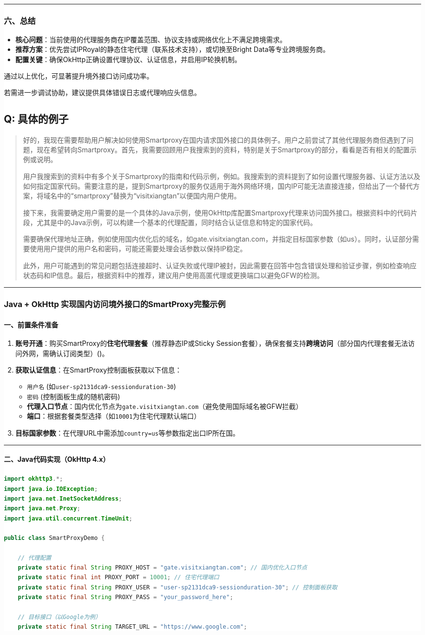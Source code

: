 
---

### **六、总结**
- **核心问题**：当前使用的代理服务商在IP覆盖范围、协议支持或网络优化上不满足跨境需求。
- **推荐方案**：优先尝试IPRoyal的静态住宅代理（联系技术支持），或切换至Bright Data等专业跨境服务商。
- **配置关键**：确保OkHttp正确设置代理协议、认证信息，并启用IP轮换机制。

通过以上优化，可显著提升境外接口访问成功率。

若需进一步调试协助，建议提供具体错误日志或代理响应头信息。


## Q: 具体的例子

>好的，我现在需要帮助用户解决如何使用Smartproxy在国内请求国外接口的具体例子。用户之前尝试了其他代理服务商但遇到了问题，现在希望转向Smartproxy。首先，我需要回顾用户我搜索到的资料，特别是关于Smartproxy的部分，看看是否有相关的配置示例或说明。
>
>用户我搜索到的资料中有多个关于Smartproxy的指南和代码示例，例如。我搜索到的资料提到了如何设置代理服务器、认证方法以及如何指定国家代码。需要注意的是，提到Smartproxy的服务仅适用于海外网络环境，国内IP可能无法直接连接，但给出了一个替代方案，将域名中的“smartproxy”替换为“visitxiangtan”以便国内用户使用。
>
>接下来，我需要确定用户需要的是一个具体的Java示例，使用OkHttp库配置Smartproxy代理来访问国外接口。根据资料中的代码片段，尤其是中的Java示例，可以构建一个基本的代理配置，同时结合认证信息和特定的国家代码。
>
>需要确保代理地址正确，例如使用国内优化后的域名，如gate.visitxiangtan.com，并指定目标国家参数（如us）。同时，认证部分需要使用用户提供的用户名和密码，可能还需要处理会话参数以保持IP稳定。
>
>此外，用户可能遇到的常见问题包括连接超时、认证失败或代理IP被封，因此需要在回答中包含错误处理和验证步骤，例如检查响应状态码和IP信息。最后，根据资料中的推荐，建议用户使用高匿代理或更换端口以避免GFW的检测。
>

---

### **Java + OkHttp 实现国内访问境外接口的SmartProxy完整示例**

#### **一、前置条件准备**
1. **账号开通**：购买SmartProxy的**住宅代理套餐**（推荐静态IP或Sticky Session套餐），确保套餐支持**跨境访问**（部分国内代理套餐无法访问外网，需确认订阅类型）()。
2. **获取认证信息**：在SmartProxy控制面板获取以下信息：
   - `用户名` (如`user-sp2131dca9-sessionduration-30`)
   - `密码` (控制面板生成的随机密码)
   - **代理入口节点**：国内优化节点为`gate.visitxiangtan.com`（避免使用国际域名被GFW拦截）
   - **端口**：根据套餐类型选择（如`10001`为住宅代理默认端口）

3. **目标国家参数**：在代理URL中需添加`country=us`等参数指定出口IP所在国。

---

#### **二、Java代码实现（OkHttp 4.x）**
```java
import okhttp3.*;
import java.io.IOException;
import java.net.InetSocketAddress;
import java.net.Proxy;
import java.util.concurrent.TimeUnit;

public class SmartProxyDemo {
    
    // 代理配置
    private static final String PROXY_HOST = "gate.visitxiangtan.com"; // 国内优化入口节点
    private static final int PROXY_PORT = 10001; // 住宅代理端口
    private static final String PROXY_USER = "user-sp2131dca9-sessionduration-30"; // 控制面板获取
    private static final String PROXY_PASS = "your_password_here";
    
    // 目标接口（以Google为例）
    private static final String TARGET_URL = "https://www.google.com";
```